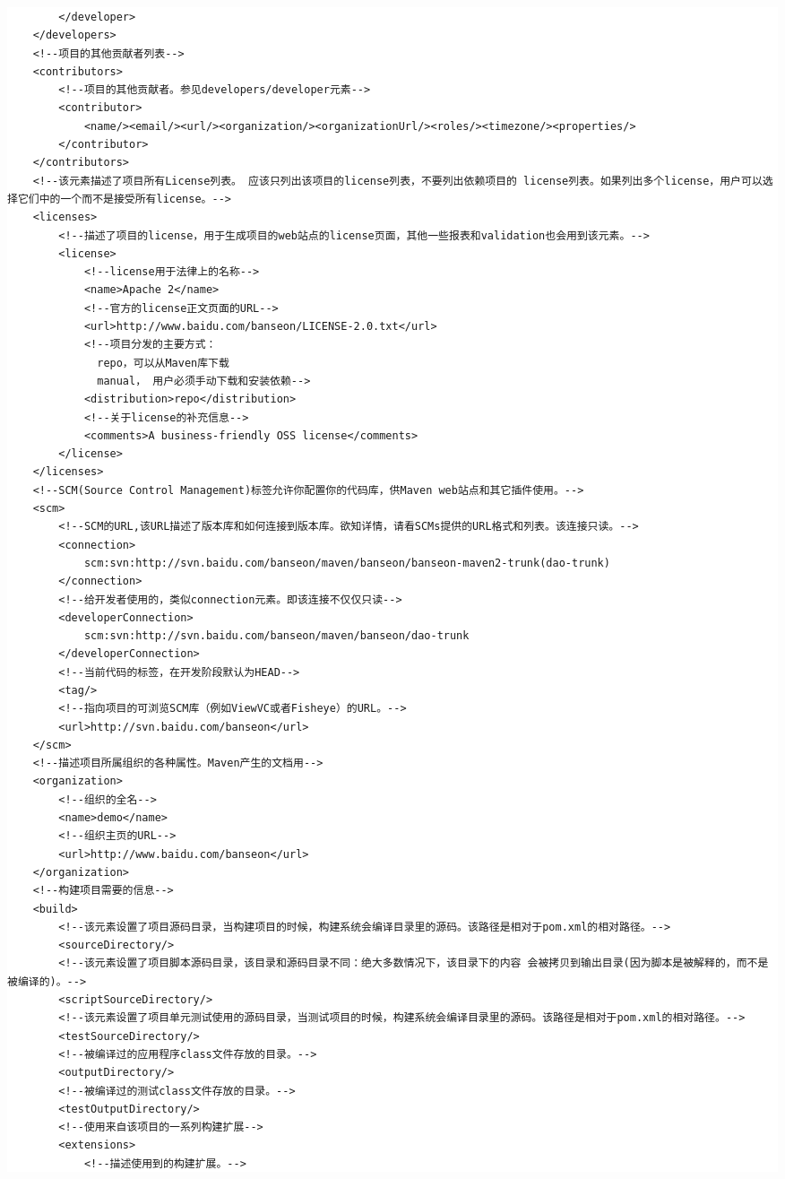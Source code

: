 ```
        </developer>
    </developers>
    <!--项目的其他贡献者列表-->
    <contributors>
        <!--项目的其他贡献者。参见developers/developer元素-->
        <contributor>
            <name/><email/><url/><organization/><organizationUrl/><roles/><timezone/><properties/>
        </contributor>
    </contributors>
    <!--该元素描述了项目所有License列表。 应该只列出该项目的license列表，不要列出依赖项目的 license列表。如果列出多个license，用户可以选择它们中的一个而不是接受所有license。-->
    <licenses>
        <!--描述了项目的license，用于生成项目的web站点的license页面，其他一些报表和validation也会用到该元素。-->
        <license>
            <!--license用于法律上的名称-->
            <name>Apache 2</name>
            <!--官方的license正文页面的URL-->
            <url>http://www.baidu.com/banseon/LICENSE-2.0.txt</url>
            <!--项目分发的主要方式：
              repo，可以从Maven库下载
              manual， 用户必须手动下载和安装依赖-->
            <distribution>repo</distribution>
            <!--关于license的补充信息-->
            <comments>A business-friendly OSS license</comments>
        </license>
    </licenses>
    <!--SCM(Source Control Management)标签允许你配置你的代码库，供Maven web站点和其它插件使用。-->
    <scm>
        <!--SCM的URL,该URL描述了版本库和如何连接到版本库。欲知详情，请看SCMs提供的URL格式和列表。该连接只读。-->
        <connection>
            scm:svn:http://svn.baidu.com/banseon/maven/banseon/banseon-maven2-trunk(dao-trunk)
        </connection>
        <!--给开发者使用的，类似connection元素。即该连接不仅仅只读-->
        <developerConnection>
            scm:svn:http://svn.baidu.com/banseon/maven/banseon/dao-trunk
        </developerConnection>
        <!--当前代码的标签，在开发阶段默认为HEAD-->
        <tag/>
        <!--指向项目的可浏览SCM库（例如ViewVC或者Fisheye）的URL。-->
        <url>http://svn.baidu.com/banseon</url>
    </scm>
    <!--描述项目所属组织的各种属性。Maven产生的文档用-->
    <organization>
        <!--组织的全名-->
        <name>demo</name>
        <!--组织主页的URL-->
        <url>http://www.baidu.com/banseon</url>
    </organization>
    <!--构建项目需要的信息-->
    <build>
        <!--该元素设置了项目源码目录，当构建项目的时候，构建系统会编译目录里的源码。该路径是相对于pom.xml的相对路径。-->
        <sourceDirectory/>
        <!--该元素设置了项目脚本源码目录，该目录和源码目录不同：绝大多数情况下，该目录下的内容 会被拷贝到输出目录(因为脚本是被解释的，而不是被编译的)。-->
        <scriptSourceDirectory/>
        <!--该元素设置了项目单元测试使用的源码目录，当测试项目的时候，构建系统会编译目录里的源码。该路径是相对于pom.xml的相对路径。-->
        <testSourceDirectory/>
        <!--被编译过的应用程序class文件存放的目录。-->
        <outputDirectory/>
        <!--被编译过的测试class文件存放的目录。-->
        <testOutputDirectory/>
        <!--使用来自该项目的一系列构建扩展-->
        <extensions>
            <!--描述使用到的构建扩展。-->
```